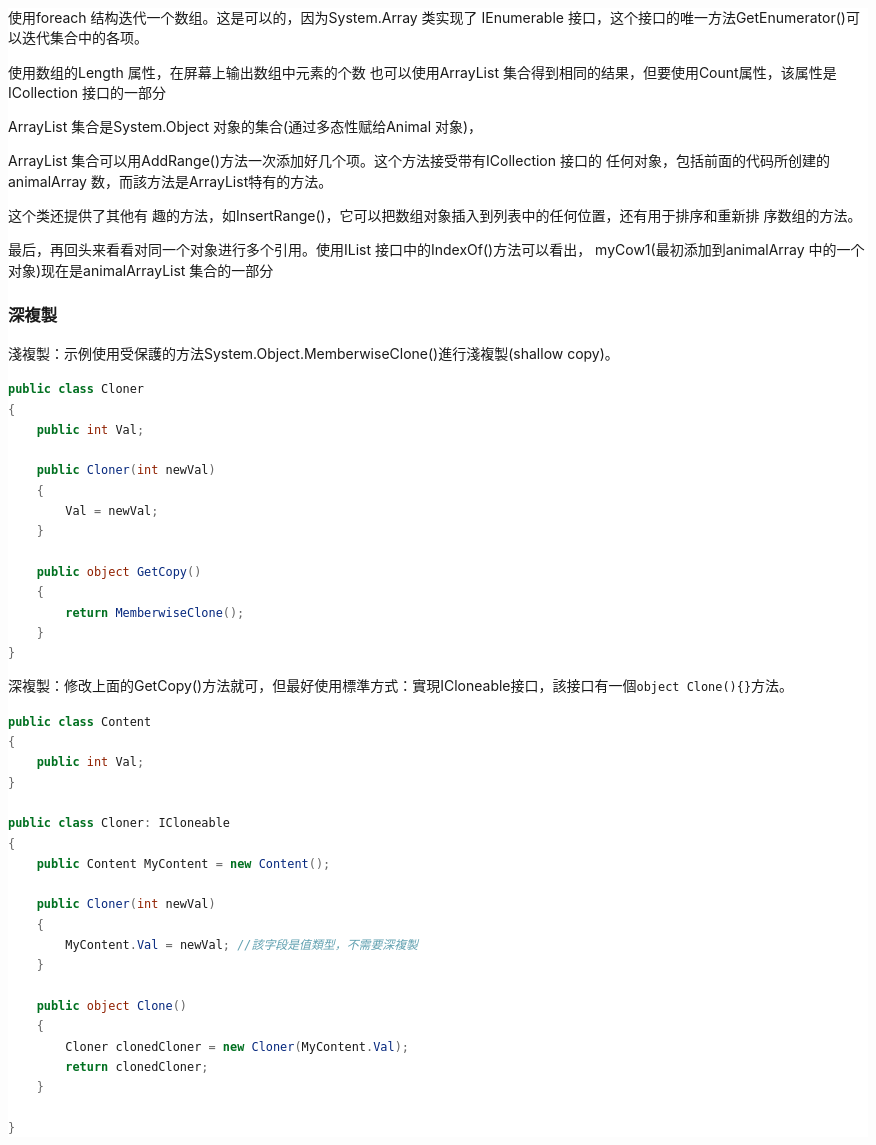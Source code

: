 使用foreach 结构迭代一个数组。这是可以的，因为System.Array 类实现了
IEnumerable 接口，这个接口的唯一方法GetEnumerator()可以迭代集合中的各项。

使用数组的Length 属性，在屏幕上输出数组中元素的个数
也可以使用ArrayList 集合得到相同的结果，但要使用Count属性，该属性是ICollection 接口的一部分

ArrayList 集合是System.Object 对象的集合(通过多态性赋给Animal 对象)，

ArrayList 集合可以用AddRange()方法一次添加好几个项。这个方法接受带有ICollection 接口的
任何对象，包括前面的代码所创建的animalArray 数，而該方法是ArrayList特有的方法。

这个类还提供了其他有
趣的方法，如InsertRange()，它可以把数组对象插入到列表中的任何位置，还有用于排序和重新排
序数组的方法。


最后，再回头来看看对同一个对象进行多个引用。使用IList 接口中的IndexOf()方法可以看出，
myCow1(最初添加到animalArray 中的一个对象)现在是animalArrayList 集合的一部分


### 深複製

淺複製：示例使用受保護的方法System.Object.MemberwiseClone()進行淺複製(shallow copy)。

```c#
public class Cloner
{
    public int Val;
    
    public Cloner(int newVal)
    {
        Val = newVal;
    }
    
    public object GetCopy()
    {
        return MemberwiseClone();
    }
}
```

深複製：修改上面的GetCopy()方法就可，但最好使用標準方式：實現ICloneable接口，該接口有一個`object Clone(){}`方法。

```c#
public class Content
{
    public int Val;
}

public class Cloner: ICloneable
{
    public Content MyContent = new Content();
    
    public Cloner(int newVal)
    {
        MyContent.Val = newVal; //該字段是值類型，不需要深複製
    }
    
    public object Clone()
    {
        Cloner clonedCloner = new Cloner(MyContent.Val);
        return clonedCloner;
    }
    
}
```
